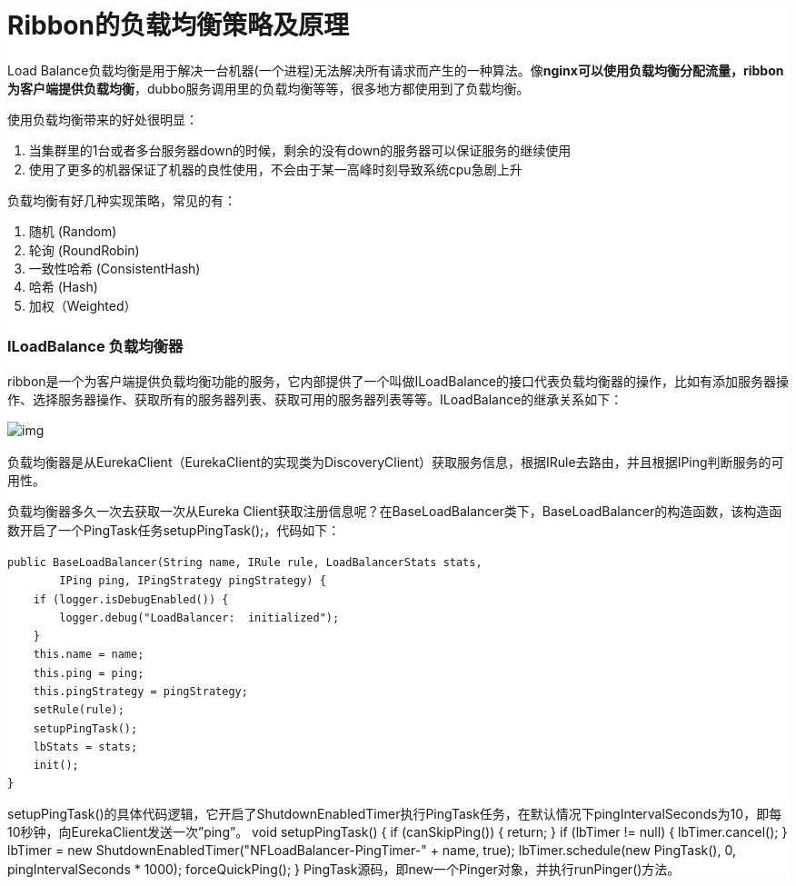 # Ribbon的负载均衡策略及原理

Load Balance负载均衡是用于解决一台机器(一个进程)无法解决所有请求而产生的一种算法。像**nginx可以使用负载均衡分配流量，ribbon为客户端提供负载均衡**，dubbo服务调用里的负载均衡等等，很多地方都使用到了负载均衡。



使用负载均衡带来的好处很明显：

1. 当集群里的1台或者多台服务器down的时候，剩余的没有down的服务器可以保证服务的继续使用
2. 使用了更多的机器保证了机器的良性使用，不会由于某一高峰时刻导致系统cpu急剧上升



负载均衡有好几种实现策略，常见的有：

1. 随机 (Random)
2. 轮询 (RoundRobin)
3. 一致性哈希 (ConsistentHash)
4. 哈希 (Hash)
5. 加权（Weighted）

### ILoadBalance 负载均衡器

ribbon是一个为客户端提供负载均衡功能的服务，它内部提供了一个叫做ILoadBalance的接口代表负载均衡器的操作，比如有添加服务器操作、选择服务器操作、获取所有的服务器列表、获取可用的服务器列表等等。ILoadBalance的继承关系如下：

![img](img/img_Ribbon%E7%9A%84%E8%B4%9F%E8%BD%BD%E5%9D%87%E8%A1%A1%E7%AD%96%E7%95%A5%E5%8F%8A%E5%8E%9F%E7%90%86/20180707151422518)



负载均衡器是从EurekaClient（EurekaClient的实现类为DiscoveryClient）获取服务信息，根据IRule去路由，并且根据IPing判断服务的可用性。

负载均衡器多久一次去获取一次从Eureka Client获取注册信息呢？在BaseLoadBalancer类下，BaseLoadBalancer的构造函数，该构造函数开启了一个PingTask任务setupPingTask();，代码如下：

    public BaseLoadBalancer(String name, IRule rule, LoadBalancerStats stats,
            IPing ping, IPingStrategy pingStrategy) {
        if (logger.isDebugEnabled()) {
            logger.debug("LoadBalancer:  initialized");
        }
        this.name = name;
        this.ping = ping;
        this.pingStrategy = pingStrategy;
        setRule(rule);
        setupPingTask();
        lbStats = stats;
        init();
    }
setupPingTask()的具体代码逻辑，它开启了ShutdownEnabledTimer执行PingTask任务，在默认情况下pingIntervalSeconds为10，即每10秒钟，向EurekaClient发送一次”ping”。
void setupPingTask() {
        if (canSkipPing()) {
            return;
        }
        if (lbTimer != null) {
            lbTimer.cancel();
        }
        lbTimer = new ShutdownEnabledTimer("NFLoadBalancer-PingTimer-" + name,
                true);
        lbTimer.schedule(new PingTask(), 0, pingIntervalSeconds * 1000);
        forceQuickPing();
    }
PingTask源码，即new一个Pinger对象，并执行runPinger()方法。
